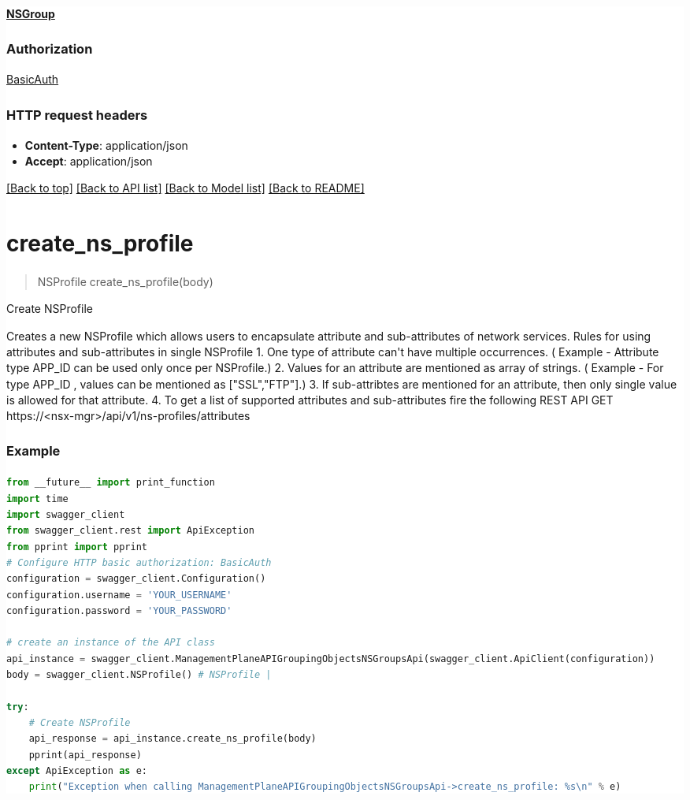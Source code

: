 [**NSGroup**](NSGroup.md)

### Authorization

[BasicAuth](../README.md#BasicAuth)

### HTTP request headers

 - **Content-Type**: application/json
 - **Accept**: application/json

[[Back to top]](#) [[Back to API list]](../README.md#documentation-for-api-endpoints) [[Back to Model list]](../README.md#documentation-for-models) [[Back to README]](../README.md)

# **create_ns_profile**
> NSProfile create_ns_profile(body)

Create NSProfile

Creates a new NSProfile which allows users to encapsulate attribute and sub-attributes of network services. Rules for using attributes and sub-attributes in single NSProfile 1. One type of attribute can't have multiple occurrences. ( Example -  Attribute type APP_ID can be used only once per NSProfile.) 2. Values for an attribute are mentioned as array of strings.  ( Example - For type APP_ID , values can be mentioned as [\"SSL\",\"FTP\"].) 3. If sub-attribtes are mentioned for an attribute, then only single  value is allowed for that attribute. 4. To get a list of supported  attributes and sub-attributes fire the following REST API  GET https://&lt;nsx-mgr&gt;/api/v1/ns-profiles/attributes 

### Example
```python
from __future__ import print_function
import time
import swagger_client
from swagger_client.rest import ApiException
from pprint import pprint
# Configure HTTP basic authorization: BasicAuth
configuration = swagger_client.Configuration()
configuration.username = 'YOUR_USERNAME'
configuration.password = 'YOUR_PASSWORD'

# create an instance of the API class
api_instance = swagger_client.ManagementPlaneAPIGroupingObjectsNSGroupsApi(swagger_client.ApiClient(configuration))
body = swagger_client.NSProfile() # NSProfile | 

try:
    # Create NSProfile
    api_response = api_instance.create_ns_profile(body)
    pprint(api_response)
except ApiException as e:
    print("Exception when calling ManagementPlaneAPIGroupingObjectsNSGroupsApi->create_ns_profile: %s\n" % e)
```
